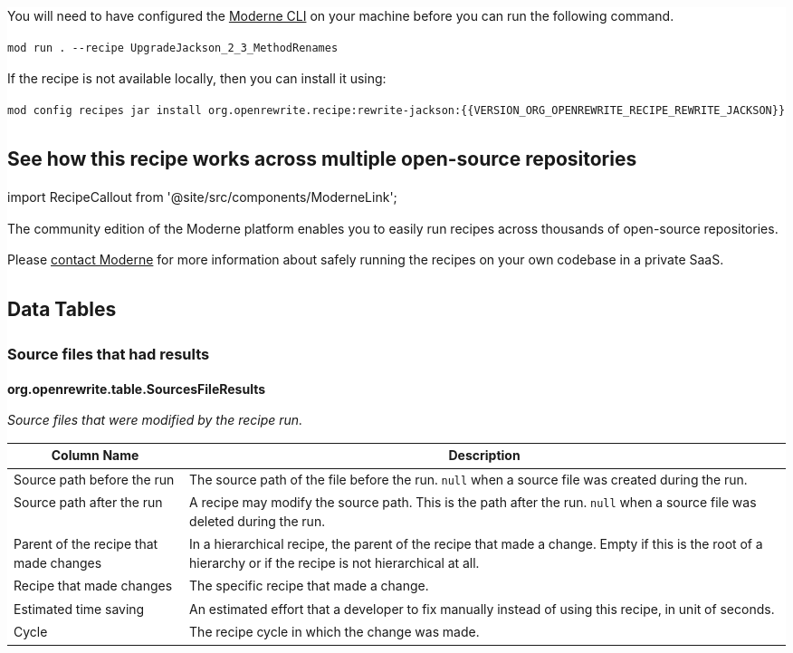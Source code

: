 You will need to have configured the [Moderne CLI](https://docs.moderne.io/user-documentation/moderne-cli/getting-started/cli-intro) on your machine before you can run the following command.

```shell title="shell"
mod run . --recipe UpgradeJackson_2_3_MethodRenames
```

If the recipe is not available locally, then you can install it using:
```shell
mod config recipes jar install org.openrewrite.recipe:rewrite-jackson:{{VERSION_ORG_OPENREWRITE_RECIPE_REWRITE_JACKSON}}
```
</TabItem>
</Tabs>

## See how this recipe works across multiple open-source repositories

import RecipeCallout from '@site/src/components/ModerneLink';

<RecipeCallout link="https://app.moderne.io/recipes/org.openrewrite.java.jackson.UpgradeJackson_2_3_MethodRenames" />

The community edition of the Moderne platform enables you to easily run recipes across thousands of open-source repositories.

Please [contact Moderne](https://moderne.io/product) for more information about safely running the recipes on your own codebase in a private SaaS.
## Data Tables

<Tabs groupId="data-tables">
<TabItem value="org.openrewrite.table.SourcesFileResults" label="SourcesFileResults">

### Source files that had results
**org.openrewrite.table.SourcesFileResults**

_Source files that were modified by the recipe run._

| Column Name | Description |
| ----------- | ----------- |
| Source path before the run | The source path of the file before the run. `null` when a source file was created during the run. |
| Source path after the run | A recipe may modify the source path. This is the path after the run. `null` when a source file was deleted during the run. |
| Parent of the recipe that made changes | In a hierarchical recipe, the parent of the recipe that made a change. Empty if this is the root of a hierarchy or if the recipe is not hierarchical at all. |
| Recipe that made changes | The specific recipe that made a change. |
| Estimated time saving | An estimated effort that a developer to fix manually instead of using this recipe, in unit of seconds. |
| Cycle | The recipe cycle in which the change was made. |

</TabItem>

<TabItem value="org.openrewrite.table.SourcesFileErrors" label="SourcesFileErrors">
